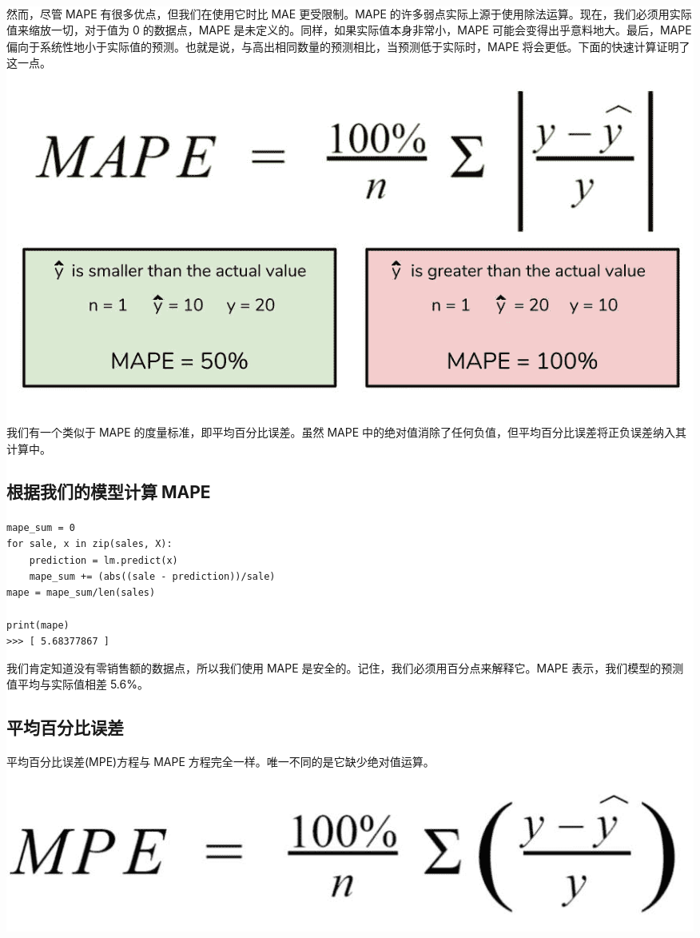 然而，尽管 MAPE 有很多优点，但我们在使用它时比 MAE 更受限制。MAPE 的许多弱点实际上源于使用除法运算。现在，我们必须用实际值来缩放一切，对于值为 0 的数据点，MAPE 是未定义的。同样，如果实际值本身非常小，MAPE 可能会变得出乎意料地大。最后，MAPE 偏向于系统性地小于实际值的预测。也就是说，与高出相同数量的预测相比，当预测低于实际时，MAPE 将会更低。下面的快速计算证明了这一点。![MAPE Bad](img/a54ed429f11c2009d8d5c73e3a91a234.png)

我们有一个类似于 MAPE 的度量标准，即平均百分比误差。虽然 MAPE 中的绝对值消除了任何负值，但平均百分比误差将正负误差纳入其计算中。

## 根据我们的模型计算 MAPE

```
mape_sum = 0
for sale, x in zip(sales, X):
    prediction = lm.predict(x)
    mape_sum += (abs((sale - prediction))/sale)
mape = mape_sum/len(sales)

print(mape)
>>> [ 5.68377867 ]
```

我们肯定知道没有零销售额的数据点，所以我们使用 MAPE 是安全的。记住，我们必须用百分点来解释它。MAPE 表示，我们模型的预测值平均与实际值相差 5.6%。

## 平均百分比误差

平均百分比误差(MPE)方程与 MAPE 方程完全一样。唯一不同的是它缺少绝对值运算。

![MPE Equation](img/6f896c8492166e96e730833f5d0186f2.png)
